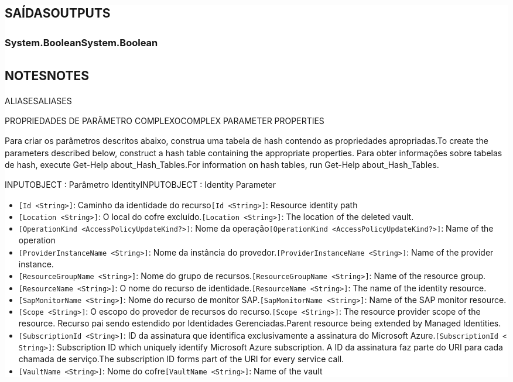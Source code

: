 ## <span data-ttu-id="058b1-144">SAÍDAS</span><span class="sxs-lookup"><span data-stu-id="058b1-144">OUTPUTS</span></span>

### <span data-ttu-id="058b1-145">System.Boolean</span><span class="sxs-lookup"><span data-stu-id="058b1-145">System.Boolean</span></span>

## <span data-ttu-id="058b1-146">NOTES</span><span class="sxs-lookup"><span data-stu-id="058b1-146">NOTES</span></span>

<span data-ttu-id="058b1-147">ALIASES</span><span class="sxs-lookup"><span data-stu-id="058b1-147">ALIASES</span></span>

<span data-ttu-id="058b1-148">PROPRIEDADES DE PARÂMETRO COMPLEXO</span><span class="sxs-lookup"><span data-stu-id="058b1-148">COMPLEX PARAMETER PROPERTIES</span></span>

<span data-ttu-id="058b1-149">Para criar os parâmetros descritos abaixo, construa uma tabela de hash contendo as propriedades apropriadas.</span><span class="sxs-lookup"><span data-stu-id="058b1-149">To create the parameters described below, construct a hash table containing the appropriate properties.</span></span> <span data-ttu-id="058b1-150">Para obter informações sobre tabelas de hash, execute Get-Help about_Hash_Tables.</span><span class="sxs-lookup"><span data-stu-id="058b1-150">For information on hash tables, run Get-Help about_Hash_Tables.</span></span>


<span data-ttu-id="058b1-151">INPUTOBJECT <IHanaOnAzureIdentity> : Parâmetro Identity</span><span class="sxs-lookup"><span data-stu-id="058b1-151">INPUTOBJECT <IHanaOnAzureIdentity>: Identity Parameter</span></span>
  - <span data-ttu-id="058b1-152">`[Id <String>]`: Caminho da identidade do recurso</span><span class="sxs-lookup"><span data-stu-id="058b1-152">`[Id <String>]`: Resource identity path</span></span>
  - <span data-ttu-id="058b1-153">`[Location <String>]`: O local do cofre excluído.</span><span class="sxs-lookup"><span data-stu-id="058b1-153">`[Location <String>]`: The location of the deleted vault.</span></span>
  - <span data-ttu-id="058b1-154">`[OperationKind <AccessPolicyUpdateKind?>]`: Nome da operação</span><span class="sxs-lookup"><span data-stu-id="058b1-154">`[OperationKind <AccessPolicyUpdateKind?>]`: Name of the operation</span></span>
  - <span data-ttu-id="058b1-155">`[ProviderInstanceName <String>]`: Nome da instância do provedor.</span><span class="sxs-lookup"><span data-stu-id="058b1-155">`[ProviderInstanceName <String>]`: Name of the provider instance.</span></span>
  - <span data-ttu-id="058b1-156">`[ResourceGroupName <String>]`: Nome do grupo de recursos.</span><span class="sxs-lookup"><span data-stu-id="058b1-156">`[ResourceGroupName <String>]`: Name of the resource group.</span></span>
  - <span data-ttu-id="058b1-157">`[ResourceName <String>]`: O nome do recurso de identidade.</span><span class="sxs-lookup"><span data-stu-id="058b1-157">`[ResourceName <String>]`: The name of the identity resource.</span></span>
  - <span data-ttu-id="058b1-158">`[SapMonitorName <String>]`: Nome do recurso de monitor SAP.</span><span class="sxs-lookup"><span data-stu-id="058b1-158">`[SapMonitorName <String>]`: Name of the SAP monitor resource.</span></span>
  - <span data-ttu-id="058b1-159">`[Scope <String>]`: O escopo do provedor de recursos do recurso.</span><span class="sxs-lookup"><span data-stu-id="058b1-159">`[Scope <String>]`: The resource provider scope of the resource.</span></span> <span data-ttu-id="058b1-160">Recurso pai sendo estendido por Identidades Gerenciadas.</span><span class="sxs-lookup"><span data-stu-id="058b1-160">Parent resource being extended by Managed Identities.</span></span>
  - <span data-ttu-id="058b1-161">`[SubscriptionId <String>]`: ID da assinatura que identifica exclusivamente a assinatura do Microsoft Azure.</span><span class="sxs-lookup"><span data-stu-id="058b1-161">`[SubscriptionId <String>]`: Subscription ID which uniquely identify Microsoft Azure subscription.</span></span> <span data-ttu-id="058b1-162">A ID da assinatura faz parte do URI para cada chamada de serviço.</span><span class="sxs-lookup"><span data-stu-id="058b1-162">The subscription ID forms part of the URI for every service call.</span></span>
  - <span data-ttu-id="058b1-163">`[VaultName <String>]`: Nome do cofre</span><span class="sxs-lookup"><span data-stu-id="058b1-163">`[VaultName <String>]`: Name of the vault</span></span>
